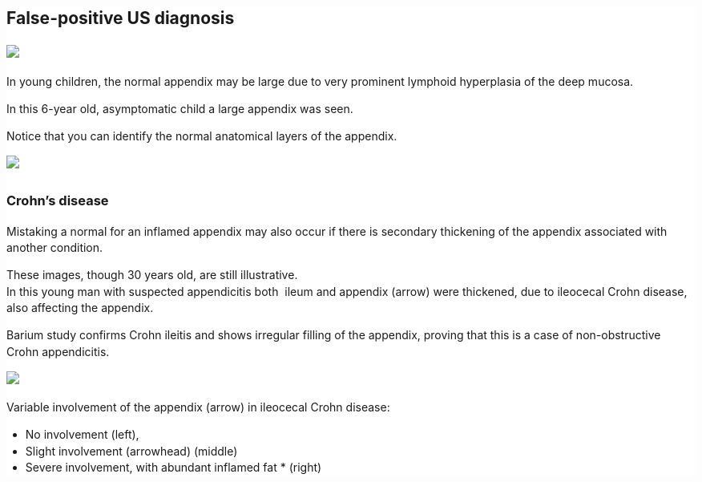






False-positive US diagnosis
---------------------------





![](/img/containers/main/./19-h.jpg/b11e23161d468604f93215d0f976eb21.jpg)




In young children, the normal appendix may be large due to very prominent lymphoid hyperplasia of the deep mucosa.

In this 6-year old, asymptomatic child a large appendix was seen.

Notice that you can identify the normal anatomical layers of the appendix.








![](/img/containers/main/./19-k.jpg/bf67b22ad6d8c9dd13b1acce5a6e431d.jpg)




### Crohn’s disease


Mistaking a normal for an inflamed appendix may also occur if there is secondary thickening of the appendix associ­ated with another condition. 

These images, though 30 years old, are still illustrative.  
In this young man with suspected appendicitis both  ileum and appendix (arrow) were thickened, due to ileocecal Crohn disease, also affecting the appendix. 

Barium study confirms Crohn ileitis and shows irregular filling of the appendix, proving that this is a case of non-obstructive Crohn appendicitis. 








![](/img/containers/main/./19-m.jpg/eb7f25c1da101c00864a39ff67cbbb3b.jpg)




Variable involvement of the appendix (arrow) in ileocecal Crohn disease:  

* No involvement (left),
* Slight involvement (arrowhead) (middle)
* Severe involvement, with abundant inflamed fat \* (right)

